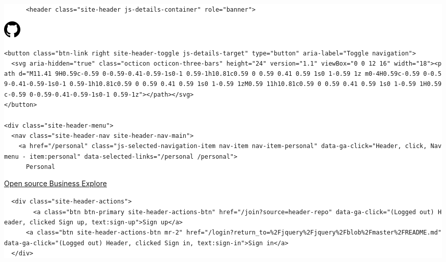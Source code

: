     
    
    



          <header class="site-header js-details-container" role="banner">
  <div class="container-responsive">
    <a class="header-logo-invertocat" href="https://github.com/" aria-label="Homepage" data-ga-click="(Logged out) Header, go to homepage, icon:logo-wordmark">
      <svg aria-hidden="true" class="octicon octicon-mark-github" height="32" version="1.1" viewBox="0 0 16 16" width="32"><path d="M8 0C3.58 0 0 3.58 0 8c0 3.54 2.29 6.53 5.47 7.59 0.4 0.07 0.55-0.17 0.55-0.38 0-0.19-0.01-0.82-0.01-1.49-2.01 0.37-2.53-0.49-2.69-0.94-0.09-0.23-0.48-0.94-0.82-1.13-0.28-0.15-0.68-0.52-0.01-0.53 0.63-0.01 1.08 0.58 1.23 0.82 0.72 1.21 1.87 0.87 2.33 0.66 0.07-0.52 0.28-0.87 0.51-1.07-1.78-0.2-3.64-0.89-3.64-3.95 0-0.87 0.31-1.59 0.82-2.15-0.08-0.2-0.36-1.02 0.08-2.12 0 0 0.67-0.21 2.2 0.82 0.64-0.18 1.32-0.27 2-0.27 0.68 0 1.36 0.09 2 0.27 1.53-1.04 2.2-0.82 2.2-0.82 0.44 1.1 0.16 1.92 0.08 2.12 0.51 0.56 0.82 1.27 0.82 2.15 0 3.07-1.87 3.75-3.65 3.95 0.29 0.25 0.54 0.73 0.54 1.48 0 1.07-0.01 1.93-0.01 2.2 0 0.21 0.15 0.46 0.55 0.38C13.71 14.53 16 11.53 16 8 16 3.58 12.42 0 8 0z"></path></svg>
    </a>

    <button class="btn-link right site-header-toggle js-details-target" type="button" aria-label="Toggle navigation">
      <svg aria-hidden="true" class="octicon octicon-three-bars" height="24" version="1.1" viewBox="0 0 12 16" width="18"><path d="M11.41 9H0.59c-0.59 0-0.59-0.41-0.59-1s0-1 0.59-1h10.81c0.59 0 0.59 0.41 0.59 1s0 1-0.59 1z m0-4H0.59c-0.59 0-0.59-0.41-0.59-1s0-1 0.59-1h10.81c0.59 0 0.59 0.41 0.59 1s0 1-0.59 1zM0.59 11h10.81c0.59 0 0.59 0.41 0.59 1s0 1-0.59 1H0.59c-0.59 0-0.59-0.41-0.59-1s0-1 0.59-1z"></path></svg>
    </button>

    <div class="site-header-menu">
      <nav class="site-header-nav site-header-nav-main">
        <a href="/personal" class="js-selected-navigation-item nav-item nav-item-personal" data-ga-click="Header, click, Nav menu - item:personal" data-selected-links="/personal /personal">
          Personal
</a>        <a href="/open-source" class="js-selected-navigation-item nav-item nav-item-opensource" data-ga-click="Header, click, Nav menu - item:opensource" data-selected-links="/open-source /open-source">
          Open source
</a>        <a href="/business" class="js-selected-navigation-item nav-item nav-item-business" data-ga-click="Header, click, Nav menu - item:business" data-selected-links="/business /business/features /business/customers /business">
          Business
</a>        <a href="/explore" class="js-selected-navigation-item nav-item nav-item-explore" data-ga-click="Header, click, Nav menu - item:explore" data-selected-links="/explore /trending /trending/developers /integrations /integrations/feature/code /integrations/feature/collaborate /integrations/feature/ship /explore">
          Explore
</a>      </nav>

      <div class="site-header-actions">
            <a class="btn btn-primary site-header-actions-btn" href="/join?source=header-repo" data-ga-click="(Logged out) Header, clicked Sign up, text:sign-up">Sign up</a>
          <a class="btn site-header-actions-btn mr-2" href="/login?return_to=%2Fjquery%2Fjquery%2Fblob%2Fmaster%2FREADME.md" data-ga-click="(Logged out) Header, clicked Sign in, text:sign-in">Sign in</a>
      </div>
